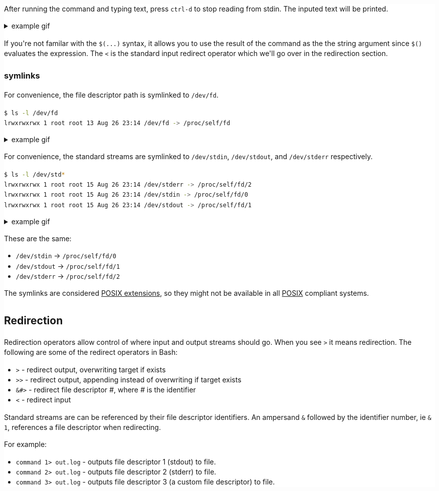 After running the command and typing text, press `ctrl-d` to stop reading from stdin. The inputed text will be printed.

<details><summary>example gif</summary></details>

If you're not familar with the `$(...)` syntax, it allows you to use the result of the command as the the string argument since `$()` evaluates the expression. The `<` is the standard input redirect operator which we'll go over in the redirection section.

### symlinks

For convenience, the file descriptor path is symlinked to `/dev/fd`.

```bash
$ ls -l /dev/fd
lrwxrwxrwx 1 root root 13 Aug 26 23:14 /dev/fd -> /proc/self/fd
```

<details><summary>example gif</summary></details>

For convenience, the standard streams are symlinked to `/dev/stdin`, `/dev/stdout`, and `/dev/stderr` respectively.

```bash
$ ls -l /dev/std*
lrwxrwxrwx 1 root root 15 Aug 26 23:14 /dev/stderr -> /proc/self/fd/2
lrwxrwxrwx 1 root root 15 Aug 26 23:14 /dev/stdin -> /proc/self/fd/0
lrwxrwxrwx 1 root root 15 Aug 26 23:14 /dev/stdout -> /proc/self/fd/1
```

<details><summary>example gif</summary></details>

These are the same:

- `/dev/stdin` -> `/proc/self/fd/0`
- `/dev/stdout` -> `/proc/self/fd/1`
- `/dev/stderr` -> `/proc/self/fd/2`

The symlinks are considered [POSIX extensions](https://pubs.opengroup.org/onlinepubs/9699919799/basedefs/V1_chap02.html), so they might not be available in all [POSIX](https://en.wikipedia.org/wiki/POSIX) compliant systems.

## Redirection

Redirection operators allow control of where input and output streams should go. When you see `>` it means redirection. The following are some of the redirect operators in Bash:

- `>` - redirect output, overwriting target if exists
- `>>` - redirect output, appending instead of overwriting if target exists
- `&#>` - redirect file descriptor _#_, where _#_ is the identifier
- `<` - redirect input

Standard streams are can be referenced by their file descriptor identifiers. An ampersand `&` followed by the identifier number, ie `&1`, references a file descriptor when redirecting.

For example:

- `command 1> out.log` - outputs file descriptor 1 (stdout) to file.
- `command 2> out.log` - outputs file descriptor 2 (stderr) to file.
- `command 3> out.log` - outputs file descriptor 3 (a custom file descriptor) to file.
